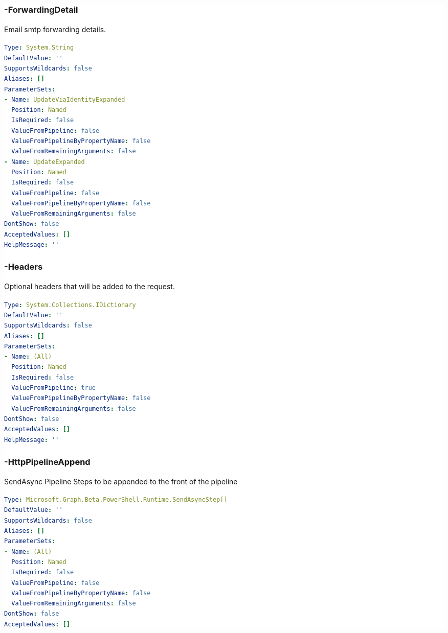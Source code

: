 ### -ForwardingDetail

Email smtp forwarding details.

```yaml
Type: System.String
DefaultValue: ''
SupportsWildcards: false
Aliases: []
ParameterSets:
- Name: UpdateViaIdentityExpanded
  Position: Named
  IsRequired: false
  ValueFromPipeline: false
  ValueFromPipelineByPropertyName: false
  ValueFromRemainingArguments: false
- Name: UpdateExpanded
  Position: Named
  IsRequired: false
  ValueFromPipeline: false
  ValueFromPipelineByPropertyName: false
  ValueFromRemainingArguments: false
DontShow: false
AcceptedValues: []
HelpMessage: ''
```

### -Headers

Optional headers that will be added to the request.

```yaml
Type: System.Collections.IDictionary
DefaultValue: ''
SupportsWildcards: false
Aliases: []
ParameterSets:
- Name: (All)
  Position: Named
  IsRequired: false
  ValueFromPipeline: true
  ValueFromPipelineByPropertyName: false
  ValueFromRemainingArguments: false
DontShow: false
AcceptedValues: []
HelpMessage: ''
```

### -HttpPipelineAppend

SendAsync Pipeline Steps to be appended to the front of the pipeline

```yaml
Type: Microsoft.Graph.Beta.PowerShell.Runtime.SendAsyncStep[]
DefaultValue: ''
SupportsWildcards: false
Aliases: []
ParameterSets:
- Name: (All)
  Position: Named
  IsRequired: false
  ValueFromPipeline: false
  ValueFromPipelineByPropertyName: false
  ValueFromRemainingArguments: false
DontShow: false
AcceptedValues: []
```
